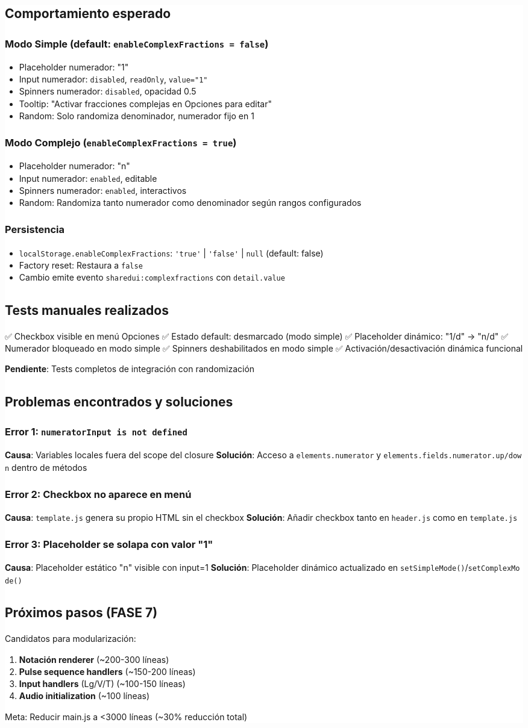 ## Comportamiento esperado

### Modo Simple (default: `enableComplexFractions = false`)
- Placeholder numerador: "1"
- Input numerador: `disabled`, `readOnly`, `value="1"`
- Spinners numerador: `disabled`, opacidad 0.5
- Tooltip: "Activar fracciones complejas en Opciones para editar"
- Random: Solo randomiza denominador, numerador fijo en 1

### Modo Complejo (`enableComplexFractions = true`)
- Placeholder numerador: "n"
- Input numerador: `enabled`, editable
- Spinners numerador: `enabled`, interactivos
- Random: Randomiza tanto numerador como denominador según rangos configurados

### Persistencia
- `localStorage.enableComplexFractions`: `'true'` | `'false'` | `null` (default: false)
- Factory reset: Restaura a `false`
- Cambio emite evento `sharedui:complexfractions` con `detail.value`

## Tests manuales realizados

✅ Checkbox visible en menú Opciones
✅ Estado default: desmarcado (modo simple)
✅ Placeholder dinámico: "1/d" → "n/d"
✅ Numerador bloqueado en modo simple
✅ Spinners deshabilitados en modo simple
✅ Activación/desactivación dinámica funcional

**Pendiente**: Tests completos de integración con randomización

## Problemas encontrados y soluciones

### Error 1: `numeratorInput is not defined`
**Causa**: Variables locales fuera del scope del closure
**Solución**: Acceso a `elements.numerator` y `elements.fields.numerator.up/down` dentro de métodos

### Error 2: Checkbox no aparece en menú
**Causa**: `template.js` genera su propio HTML sin el checkbox
**Solución**: Añadir checkbox tanto en `header.js` como en `template.js`

### Error 3: Placeholder se solapa con valor "1"
**Causa**: Placeholder estático "n" visible con input=1
**Solución**: Placeholder dinámico actualizado en `setSimpleMode()`/`setComplexMode()`

## Próximos pasos (FASE 7)

Candidatos para modularización:
1. **Notación renderer** (~200-300 líneas)
2. **Pulse sequence handlers** (~150-200 líneas)
3. **Input handlers** (Lg/V/T) (~100-150 líneas)
4. **Audio initialization** (~100 líneas)

Meta: Reducir main.js a <3000 líneas (~30% reducción total)
